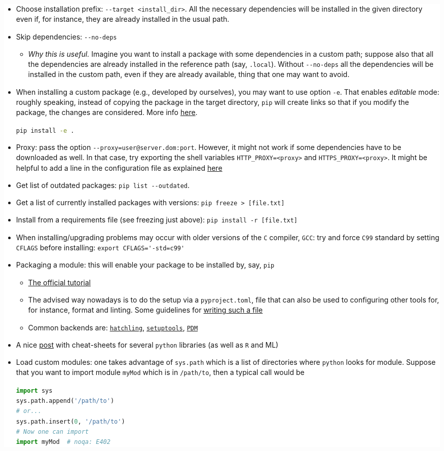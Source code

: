   * Choose installation prefix: `--target <install_dir>`.
    All the necessary dependencies will be installed in the given directory even if, for instance, they are already installed in the usual path.

  * Skip dependencies: `--no-deps`

    * *Why this is useful.*
        Imagine you want to install a package with some dependencies in a custom path; suppose also that all the dependencies are already installed in the reference path (say, `.local`).
        Without `--no-deps` all the dependencies will be installed in the custom path, even if they are already available, thing that one may want to avoid.

  * When installing a custom package (e.g., developed by ourselves), you may want to use option `-e`.
    That enables *editable* mode: roughly speaking, instead of copying the package in the target directory, `pip` will create links so that if you modify the package, the changes are considered.
    More info [here](https://setuptools.pypa.io/en/latest/userguide/development_mode.html).

    ``` bash
    pip install -e .
    ```

  * Proxy: pass the option `--proxy=user@server.dom:port`.
    However, it might not work if some dependencies have to be downloaded as well.
    In that case, try exporting the shell variables `HTTP_PROXY=<proxy>` and `HTTPS_PROXY=<proxy>`.
    It might be helpful to add a line in the configuration file as explained [here](https://stackoverflow.com/questions/43473041/how-to-configure-pip-per-config-file-to-use-a-proxy-with-authentification)

  * Get list of outdated packages: `pip list --outdated`.

  * Get a list of currently installed packages with versions: `pip freeze > [file.txt]`

  * Install from a requirements file (see freezing just above): `pip install -r [file.txt]`

  * When installing/upgrading problems may occur with older versions of the `C` compiler, `GCC`: try and force `C99` standard by setting `CFLAGS` before installing: `export CFLAGS='-std=c99'`

* Packaging a module: this will enable your package to be installed by, say, `pip`

  * [The official tutorial](https://packaging.python.org/en/latest/tutorials/packaging-projects/)

  * The advised way nowadays is to do the setup via a `pyproject.toml`, file that can also be used to configuring other tools for, for instance, format and linting.
    Some guidelines for [writing such a file](https://packaging.python.org/en/latest/guides/writing-pyproject-toml)

  * Common backends are: [`hatchling`](https://hatch.pypa.io/dev/why/#build-backend), [`setuptools`](https://setuptools.pypa.io/en/latest/index.html), [`PDM`](https://pdm-project.org/en/latest/)

* A nice [post](https://medium.com/@anushkhabajpai/top-data-science-cheat-sheets-ml-dl-python-r-sql-maths-statistics-5239d4568225) with cheat-sheets for several `python` libraries (as well as `R` and ML)

* Load custom modules: one takes advantage of `sys.path` which is a list of directories where `python` looks for module.
    Suppose that you want to import module `myMod` which is in `/path/to`, then a typical call would be

  ``` python
  import sys
  sys.path.append('/path/to')
  # or...
  sys.path.insert(0, '/path/to')
  # Now one can import
  import myMod  # noqa: E402
  ```
